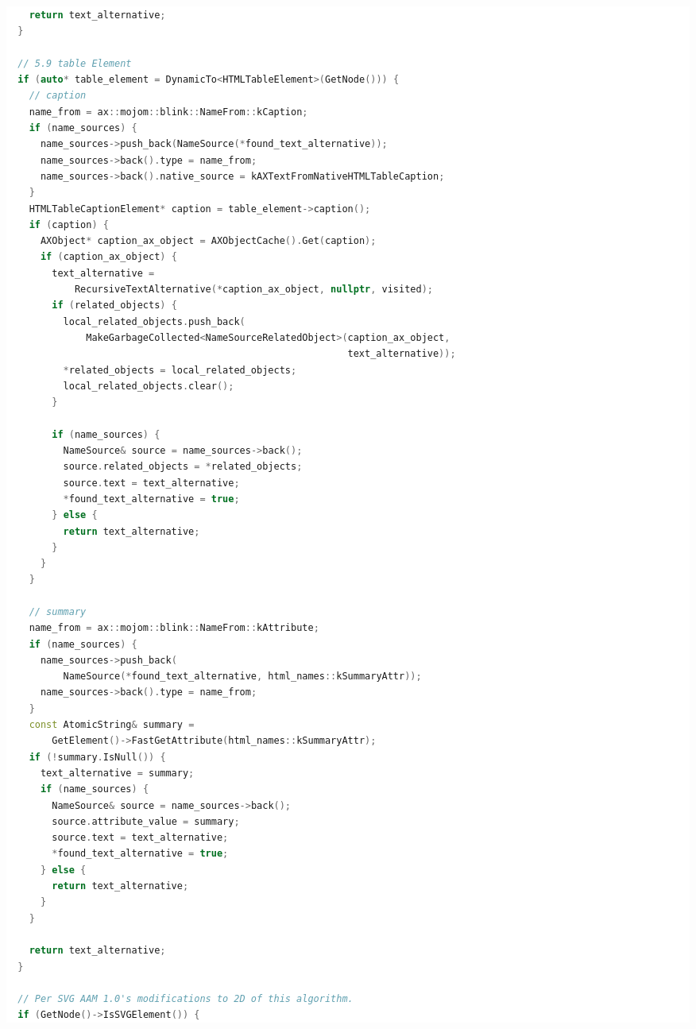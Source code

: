 ```cpp
    return text_alternative;
  }

  // 5.9 table Element
  if (auto* table_element = DynamicTo<HTMLTableElement>(GetNode())) {
    // caption
    name_from = ax::mojom::blink::NameFrom::kCaption;
    if (name_sources) {
      name_sources->push_back(NameSource(*found_text_alternative));
      name_sources->back().type = name_from;
      name_sources->back().native_source = kAXTextFromNativeHTMLTableCaption;
    }
    HTMLTableCaptionElement* caption = table_element->caption();
    if (caption) {
      AXObject* caption_ax_object = AXObjectCache().Get(caption);
      if (caption_ax_object) {
        text_alternative =
            RecursiveTextAlternative(*caption_ax_object, nullptr, visited);
        if (related_objects) {
          local_related_objects.push_back(
              MakeGarbageCollected<NameSourceRelatedObject>(caption_ax_object,
                                                            text_alternative));
          *related_objects = local_related_objects;
          local_related_objects.clear();
        }

        if (name_sources) {
          NameSource& source = name_sources->back();
          source.related_objects = *related_objects;
          source.text = text_alternative;
          *found_text_alternative = true;
        } else {
          return text_alternative;
        }
      }
    }

    // summary
    name_from = ax::mojom::blink::NameFrom::kAttribute;
    if (name_sources) {
      name_sources->push_back(
          NameSource(*found_text_alternative, html_names::kSummaryAttr));
      name_sources->back().type = name_from;
    }
    const AtomicString& summary =
        GetElement()->FastGetAttribute(html_names::kSummaryAttr);
    if (!summary.IsNull()) {
      text_alternative = summary;
      if (name_sources) {
        NameSource& source = name_sources->back();
        source.attribute_value = summary;
        source.text = text_alternative;
        *found_text_alternative = true;
      } else {
        return text_alternative;
      }
    }

    return text_alternative;
  }

  // Per SVG AAM 1.0's modifications to 2D of this algorithm.
  if (GetNode()->IsSVGElement()) {
```